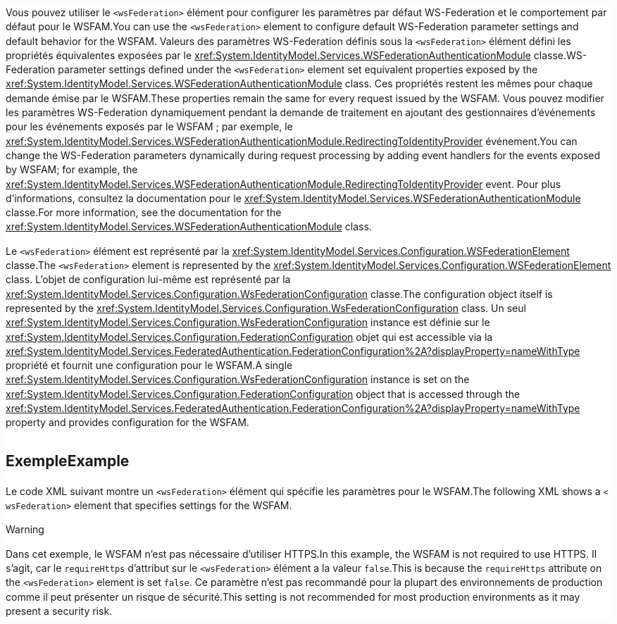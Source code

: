  <span data-ttu-id="360b5-204">Vous pouvez utiliser le `<wsFederation>` élément pour configurer les paramètres par défaut WS-Federation et le comportement par défaut pour le WSFAM.</span><span class="sxs-lookup"><span data-stu-id="360b5-204">You can use the `<wsFederation>` element to configure default WS-Federation parameter settings and default behavior for the WSFAM.</span></span> <span data-ttu-id="360b5-205">Valeurs des paramètres WS-Federation définis sous la `<wsFederation>` élément défini les propriétés équivalentes exposées par le <xref:System.IdentityModel.Services.WSFederationAuthenticationModule> classe.</span><span class="sxs-lookup"><span data-stu-id="360b5-205">WS-Federation parameter settings defined under the `<wsFederation>` element set equivalent properties exposed by the <xref:System.IdentityModel.Services.WSFederationAuthenticationModule> class.</span></span> <span data-ttu-id="360b5-206">Ces propriétés restent les mêmes pour chaque demande émise par le WSFAM.</span><span class="sxs-lookup"><span data-stu-id="360b5-206">These properties remain the same for every request issued by the WSFAM.</span></span> <span data-ttu-id="360b5-207">Vous pouvez modifier les paramètres WS-Federation dynamiquement pendant la demande de traitement en ajoutant des gestionnaires d’événements pour les événements exposés par le WSFAM ; par exemple, le <xref:System.IdentityModel.Services.WSFederationAuthenticationModule.RedirectingToIdentityProvider> événement.</span><span class="sxs-lookup"><span data-stu-id="360b5-207">You can change the WS-Federation parameters dynamically during request processing by adding event handlers for the events exposed by WSFAM; for example, the <xref:System.IdentityModel.Services.WSFederationAuthenticationModule.RedirectingToIdentityProvider> event.</span></span> <span data-ttu-id="360b5-208">Pour plus d’informations, consultez la documentation pour le <xref:System.IdentityModel.Services.WSFederationAuthenticationModule> classe.</span><span class="sxs-lookup"><span data-stu-id="360b5-208">For more information, see the documentation for the <xref:System.IdentityModel.Services.WSFederationAuthenticationModule> class.</span></span>  
  
 <span data-ttu-id="360b5-209">Le `<wsFederation>` élément est représenté par la <xref:System.IdentityModel.Services.Configuration.WSFederationElement> classe.</span><span class="sxs-lookup"><span data-stu-id="360b5-209">The `<wsFederation>` element is represented by the <xref:System.IdentityModel.Services.Configuration.WSFederationElement> class.</span></span> <span data-ttu-id="360b5-210">L’objet de configuration lui-même est représenté par la <xref:System.IdentityModel.Services.Configuration.WsFederationConfiguration> classe.</span><span class="sxs-lookup"><span data-stu-id="360b5-210">The configuration object itself is represented by the <xref:System.IdentityModel.Services.Configuration.WsFederationConfiguration> class.</span></span> <span data-ttu-id="360b5-211">Un seul <xref:System.IdentityModel.Services.Configuration.WsFederationConfiguration> instance est définie sur le <xref:System.IdentityModel.Services.Configuration.FederationConfiguration> objet qui est accessible via la <xref:System.IdentityModel.Services.FederatedAuthentication.FederationConfiguration%2A?displayProperty=nameWithType> propriété et fournit une configuration pour le WSFAM.</span><span class="sxs-lookup"><span data-stu-id="360b5-211">A single <xref:System.IdentityModel.Services.Configuration.WsFederationConfiguration> instance is set on the <xref:System.IdentityModel.Services.Configuration.FederationConfiguration> object that is accessed through the <xref:System.IdentityModel.Services.FederatedAuthentication.FederationConfiguration%2A?displayProperty=nameWithType> property and provides configuration for the WSFAM.</span></span>  
  
## <a name="example"></a><span data-ttu-id="360b5-212">Exemple</span><span class="sxs-lookup"><span data-stu-id="360b5-212">Example</span></span>  
 <span data-ttu-id="360b5-213">Le code XML suivant montre un `<wsFederation>` élément qui spécifie les paramètres pour le WSFAM.</span><span class="sxs-lookup"><span data-stu-id="360b5-213">The following XML shows a `<wsFederation>` element that specifies settings for the WSFAM.</span></span>  
  
> [!WARNING]
>  <span data-ttu-id="360b5-214">Dans cet exemple, le WSFAM n’est pas nécessaire d’utiliser HTTPS.</span><span class="sxs-lookup"><span data-stu-id="360b5-214">In this example, the WSFAM is not required to use HTTPS.</span></span> <span data-ttu-id="360b5-215">Il s’agit, car le `requireHttps` d’attribut sur le `<wsFederation>` élément a la valeur `false`.</span><span class="sxs-lookup"><span data-stu-id="360b5-215">This is because the `requireHttps` attribute on the `<wsFederation>` element is set `false`.</span></span> <span data-ttu-id="360b5-216">Ce paramètre n’est pas recommandé pour la plupart des environnements de production comme il peut présenter un risque de sécurité.</span><span class="sxs-lookup"><span data-stu-id="360b5-216">This setting is not recommended for most production environments as it may present a security risk.</span></span>  
  